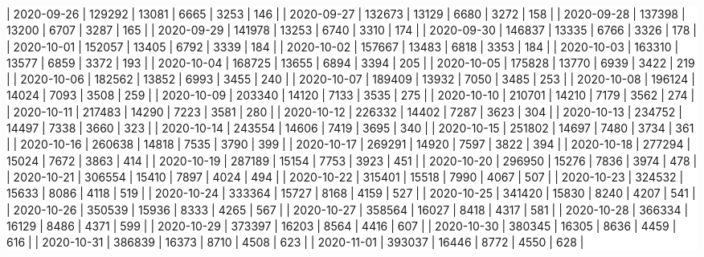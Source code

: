 | 2020-09-26 | 129292 | 13081 | 6665 | 3253 | 146 |
| 2020-09-27 | 132673 | 13129 | 6680 | 3272 | 158 |
| 2020-09-28 | 137398 | 13200 | 6707 | 3287 | 165 |
| 2020-09-29 | 141978 | 13253 | 6740 | 3310 | 174 |
| 2020-09-30 | 146837 | 13335 | 6766 | 3326 | 178 |
| 2020-10-01 | 152057 | 13405 | 6792 | 3339 | 184 |
| 2020-10-02 | 157667 | 13483 | 6818 | 3353 | 184 |
| 2020-10-03 | 163310 | 13577 | 6859 | 3372 | 193 |
| 2020-10-04 | 168725 | 13655 | 6894 | 3394 | 205 |
| 2020-10-05 | 175828 | 13770 | 6939 | 3422 | 219 |
| 2020-10-06 | 182562 | 13852 | 6993 | 3455 | 240 |
| 2020-10-07 | 189409 | 13932 | 7050 | 3485 | 253 |
| 2020-10-08 | 196124 | 14024 | 7093 | 3508 | 259 |
| 2020-10-09 | 203340 | 14120 | 7133 | 3535 | 275 |
| 2020-10-10 | 210701 | 14210 | 7179 | 3562 | 274 |
| 2020-10-11 | 217483 | 14290 | 7223 | 3581 | 280 |
| 2020-10-12 | 226332 | 14402 | 7287 | 3623 | 304 |
| 2020-10-13 | 234752 | 14497 | 7338 | 3660 | 323 |
| 2020-10-14 | 243554 | 14606 | 7419 | 3695 | 340 |
| 2020-10-15 | 251802 | 14697 | 7480 | 3734 | 361 |
| 2020-10-16 | 260638 | 14818 | 7535 | 3790 | 399 |
| 2020-10-17 | 269291 | 14920 | 7597 | 3822 | 394 |
| 2020-10-18 | 277294 | 15024 | 7672 | 3863 | 414 |
| 2020-10-19 | 287189 | 15154 | 7753 | 3923 | 451 |
| 2020-10-20 | 296950 | 15276 | 7836 | 3974 | 478 |
| 2020-10-21 | 306554 | 15410 | 7897 | 4024 | 494 |
| 2020-10-22 | 315401 | 15518 | 7990 | 4067 | 507 |
| 2020-10-23 | 324532 | 15633 | 8086 | 4118 | 519 |
| 2020-10-24 | 333364 | 15727 | 8168 | 4159 | 527 |
| 2020-10-25 | 341420 | 15830 | 8240 | 4207 | 541 |
| 2020-10-26 | 350539 | 15936 | 8333 | 4265 | 567 |
| 2020-10-27 | 358564 | 16027 | 8418 | 4317 | 581 |
| 2020-10-28 | 366334 | 16129 | 8486 | 4371 | 599 |
| 2020-10-29 | 373397 | 16203 | 8564 | 4416 | 607 |
| 2020-10-30 | 380345 | 16305 | 8636 | 4459 | 616 |
| 2020-10-31 | 386839 | 16373 | 8710 | 4508 | 623 |
| 2020-11-01 | 393037 | 16446 | 8772 | 4550 | 628 |